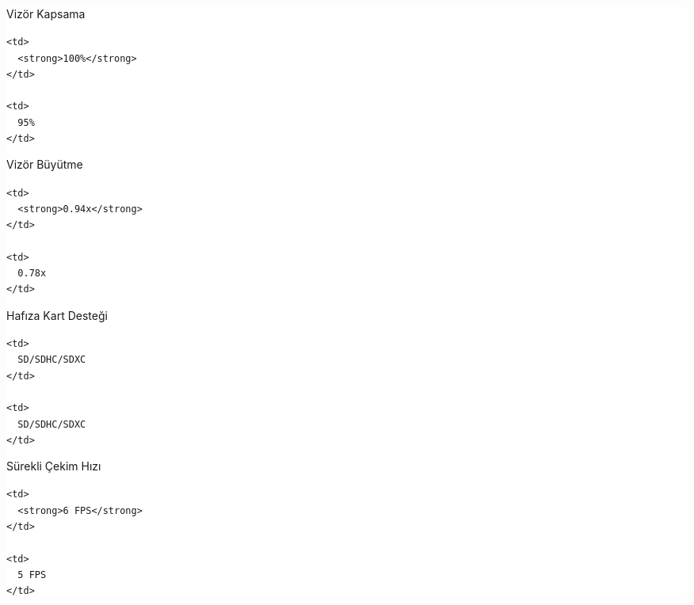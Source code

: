   <tr>
    <td>
      Vizör Kapsama
    </td>
    
    <td>
      <strong>100%</strong>
    </td>
    
    <td>
      95%
    </td>
  </tr>
  
  <tr>
    <td>
      Vizör Büyütme
    </td>
    
    <td>
      <strong>0.94x</strong>
    </td>
    
    <td>
      0.78x
    </td>
  </tr>
  
  <tr>
    <td>
      Hafıza Kart Desteği
    </td>
    
    <td>
      SD/SDHC/SDXC
    </td>
    
    <td>
      SD/SDHC/SDXC
    </td>
  </tr>
  
  <tr>
    <td>
      Sürekli Çekim Hızı
    </td>
    
    <td>
      <strong>6 FPS</strong>
    </td>
    
    <td>
      5 FPS
    </td>
  </tr>
  